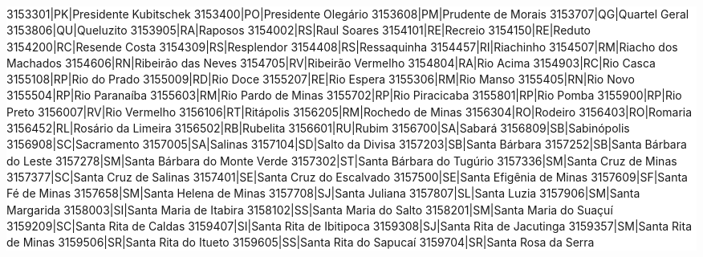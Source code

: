 3153301|PK|Presidente Kubitschek
3153400|PO|Presidente Olegário
3153608|PM|Prudente de Morais
3153707|QG|Quartel Geral
3153806|QU|Queluzito
3153905|RA|Raposos
3154002|RS|Raul Soares
3154101|RE|Recreio
3154150|RE|Reduto
3154200|RC|Resende Costa
3154309|RS|Resplendor
3154408|RS|Ressaquinha
3154457|RI|Riachinho
3154507|RM|Riacho dos Machados
3154606|RN|Ribeirão das Neves
3154705|RV|Ribeirão Vermelho
3154804|RA|Rio Acima
3154903|RC|Rio Casca
3155108|RP|Rio do Prado
3155009|RD|Rio Doce
3155207|RE|Rio Espera
3155306|RM|Rio Manso
3155405|RN|Rio Novo
3155504|RP|Rio Paranaíba
3155603|RM|Rio Pardo de Minas
3155702|RP|Rio Piracicaba
3155801|RP|Rio Pomba
3155900|RP|Rio Preto
3156007|RV|Rio Vermelho
3156106|RT|Ritápolis
3156205|RM|Rochedo de Minas
3156304|RO|Rodeiro
3156403|RO|Romaria
3156452|RL|Rosário da Limeira
3156502|RB|Rubelita
3156601|RU|Rubim
3156700|SA|Sabará
3156809|SB|Sabinópolis
3156908|SC|Sacramento
3157005|SA|Salinas
3157104|SD|Salto da Divisa
3157203|SB|Santa Bárbara
3157252|SB|Santa Bárbara do Leste
3157278|SM|Santa Bárbara do Monte Verde
3157302|ST|Santa Bárbara do Tugúrio
3157336|SM|Santa Cruz de Minas
3157377|SC|Santa Cruz de Salinas
3157401|SE|Santa Cruz do Escalvado
3157500|SE|Santa Efigênia de Minas
3157609|SF|Santa Fé de Minas
3157658|SM|Santa Helena de Minas
3157708|SJ|Santa Juliana
3157807|SL|Santa Luzia
3157906|SM|Santa Margarida
3158003|SI|Santa Maria de Itabira
3158102|SS|Santa Maria do Salto
3158201|SM|Santa Maria do Suaçuí
3159209|SC|Santa Rita de Caldas
3159407|SI|Santa Rita de Ibitipoca
3159308|SJ|Santa Rita de Jacutinga
3159357|SM|Santa Rita de Minas
3159506|SR|Santa Rita do Itueto
3159605|SS|Santa Rita do Sapucaí
3159704|SR|Santa Rosa da Serra